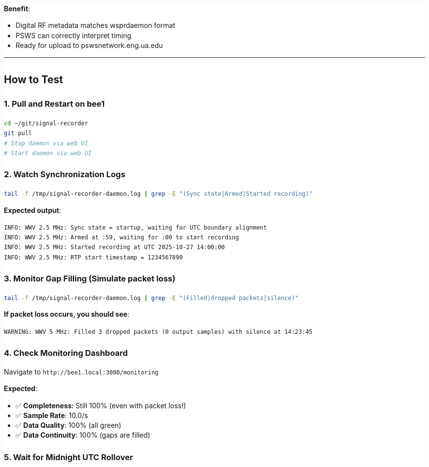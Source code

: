 **Benefit**:
- Digital RF metadata matches wsprdaemon format
- PSWS can correctly interpret timing
- Ready for upload to pswsnetwork.eng.ua.edu

---

## How to Test

### 1. Pull and Restart on bee1

```bash
cd ~/git/signal-recorder
git pull
# Stop daemon via web UI
# Start daemon via web UI
```

### 2. Watch Synchronization Logs

```bash
tail -f /tmp/signal-recorder-daemon.log | grep -E "(Sync state|Armed|Started recording)"
```

**Expected output**:
```
INFO: WWV 2.5 MHz: Sync state = startup, waiting for UTC boundary alignment
INFO: WWV 2.5 MHz: Armed at :59, waiting for :00 to start recording
INFO: WWV 2.5 MHz: Started recording at UTC 2025-10-27 14:00:00
INFO: WWV 2.5 MHz: RTP start timestamp = 1234567890
```

### 3. Monitor Gap Filling (Simulate packet loss)

```bash
tail -f /tmp/signal-recorder-daemon.log | grep -E "(Filled|dropped packets|silence)"
```

**If packet loss occurs, you should see**:
```
WARNING: WWV 5 MHz: Filled 3 dropped packets (0 output samples) with silence at 14:23:45
```

### 4. Check Monitoring Dashboard

Navigate to `http://bee1.local:3000/monitoring`

**Expected**:
- ✅ **Completeness**: Still 100% (even with packet loss!)
- ✅ **Sample Rate**: 10.0/s
- ✅ **Data Quality**: 100% (all green)
- ✅ **Data Continuity**: 100% (gaps are filled)

### 5. Wait for Midnight UTC Rollover
